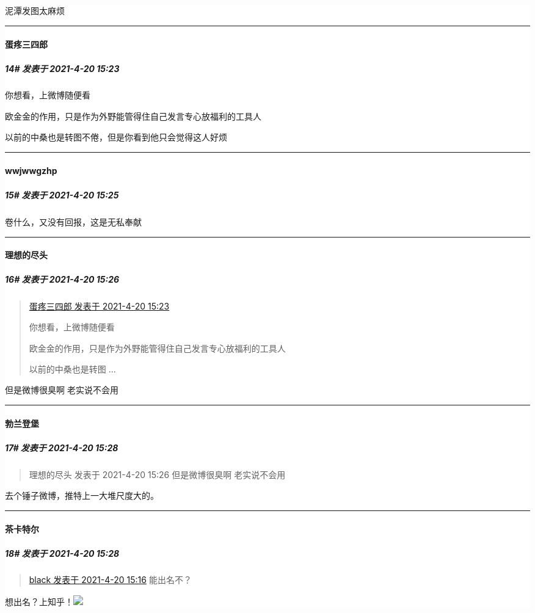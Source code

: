 
泥潭发图太麻烦


*****

####  蛋疼三四郎  
##### 14#       发表于 2021-4-20 15:23


你想看，上微博随便看

欧金金的作用，只是作为外野能管得住自己发言专心放福利的工具人

以前的中桑也是转图不倦，但是你看到他只会觉得这人好烦


*****

####  wwjwwgzhp  
##### 15#       发表于 2021-4-20 15:25


卷什么，又没有回报，这是无私奉献


*****

####  理想的尽头  
##### 16#       发表于 2021-4-20 15:26


<blockquote><a href="httphttps://bbs.saraba1st.com/2b/forum.php?mod=redirect&amp;goto=findpost&amp;pid=50999784&amp;ptid=2000034" target="_blank">蛋疼三四郎 发表于 2021-4-20 15:23</a>

你想看，上微博随便看

欧金金的作用，只是作为外野能管得住自己发言专心放福利的工具人

以前的中桑也是转图 ...</blockquote>
但是微博很臭啊 老实说不会用


*****

####  勃兰登堡  
##### 17#       发表于 2021-4-20 15:28


<blockquote>理想的尽头 发表于 2021-4-20 15:26
但是微博很臭啊 老实说不会用</blockquote>
去个锤子微博，推特上一大堆尺度大的。


*****

####  茶卡特尔  
##### 18#       发表于 2021-4-20 15:28


<blockquote><a href="httphttps://bbs.saraba1st.com/2b/forum.php?mod=redirect&amp;goto=findpost&amp;pid=50999687&amp;ptid=2000034" target="_blank">black 发表于 2021-4-20 15:16</a>
能出名不？</blockquote>
想出名？上知乎！<img src="https://static.saraba1st.com/image/smiley/face2017/057.png" referrerpolicy="no-referrer">
